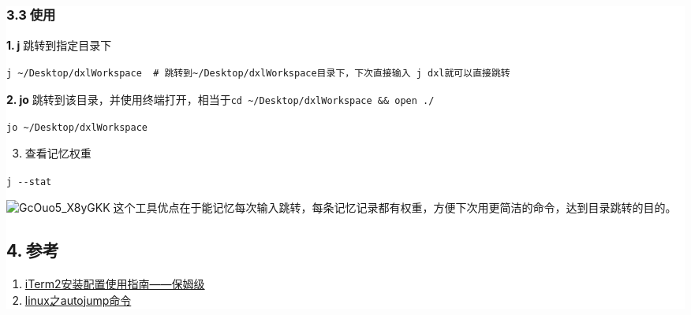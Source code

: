 ### 3.3 使用
**1. j**
跳转到指定目录下
```shell
j ~/Desktop/dxlWorkspace  # 跳转到~/Desktop/dxlWorkspace目录下，下次直接输入 j dxl就可以直接跳转
```
**2. jo** 
跳转到该目录，并使用终端打开，相当于`cd ~/Desktop/dxlWorkspace && open ./`
```shell
jo ~/Desktop/dxlWorkspace 
```

3. 查看记忆权重
```shell
j --stat
```
![GcOuo5_X8yGKK](https://cdn.jsdelivr.net/gh/NeverStop1024/images-store@main/blog/GcOuo5_X8yGKK.png)
这个工具优点在于能记忆每次输入跳转，每条记忆记录都有权重，方便下次用更简洁的命令，达到目录跳转的目的。

## 4. 参考
1. [iTerm2安装配置使用指南——保姆级](https://zhuanlan.zhihu.com/p/550022490)
2. [linux之autojump命令](https://www.cnblogs.com/rumenz/articles/16230470.html) 

